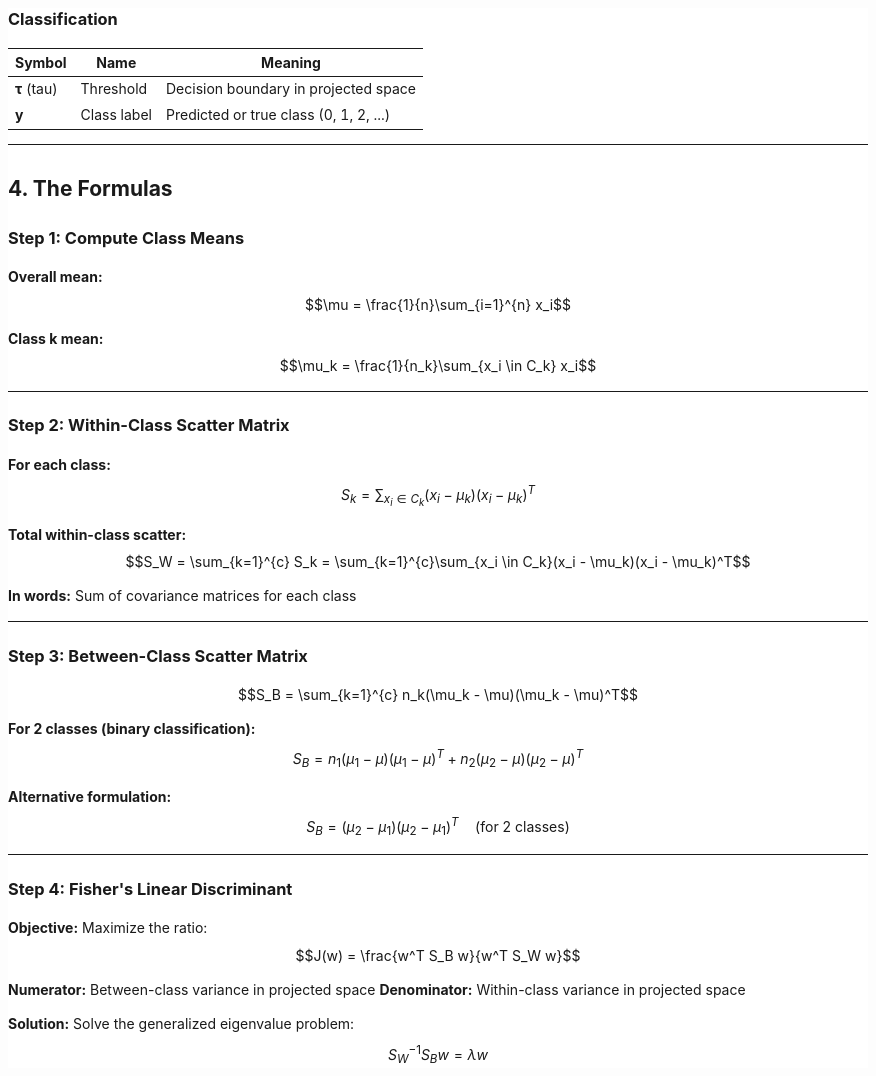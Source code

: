 ### Classification
| Symbol | Name | Meaning |
|--------|------|---------|
| **τ** (tau) | Threshold | Decision boundary in projected space |
| **y** | Class label | Predicted or true class (0, 1, 2, ...) |

---

## 4. The Formulas

### **Step 1: Compute Class Means**

**Overall mean:**
$$\mu = \frac{1}{n}\sum_{i=1}^{n} x_i$$

**Class k mean:**
$$\mu_k = \frac{1}{n_k}\sum_{x_i \in C_k} x_i$$

---

### **Step 2: Within-Class Scatter Matrix**

**For each class:**
$$S_k = \sum_{x_i \in C_k}(x_i - \mu_k)(x_i - \mu_k)^T$$

**Total within-class scatter:**
$$S_W = \sum_{k=1}^{c} S_k = \sum_{k=1}^{c}\sum_{x_i \in C_k}(x_i - \mu_k)(x_i - \mu_k)^T$$

**In words:** Sum of covariance matrices for each class

---

### **Step 3: Between-Class Scatter Matrix**

$$S_B = \sum_{k=1}^{c} n_k(\mu_k - \mu)(\mu_k - \mu)^T$$

**For 2 classes (binary classification):**
$$S_B = n_1(\mu_1 - \mu)(\mu_1 - \mu)^T + n_2(\mu_2 - \mu)(\mu_2 - \mu)^T$$

**Alternative formulation:**
$$S_B = (\mu_2 - \mu_1)(\mu_2 - \mu_1)^T \quad \text{(for 2 classes)}$$

---

### **Step 4: Fisher's Linear Discriminant**

**Objective:** Maximize the ratio:
$$J(w) = \frac{w^T S_B w}{w^T S_W w}$$

**Numerator:** Between-class variance in projected space
**Denominator:** Within-class variance in projected space

**Solution:** Solve the generalized eigenvalue problem:
$$S_W^{-1}S_B w = \lambda w$$

